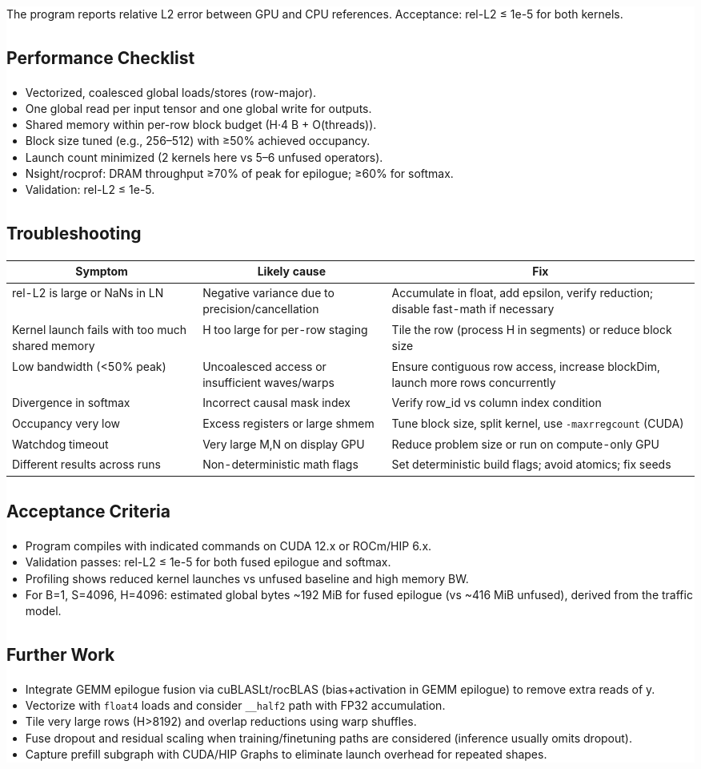 The program reports relative L2 error between GPU and CPU references. Acceptance: rel-L2 ≤ 1e-5 for both kernels.

## Performance Checklist

- Vectorized, coalesced global loads/stores (row-major).
- One global read per input tensor and one global write for outputs.
- Shared memory within per-row block budget (H·4 B + O(threads)).
- Block size tuned (e.g., 256–512) with ≥50% achieved occupancy.
- Launch count minimized (2 kernels here vs 5–6 unfused operators).
- Nsight/rocprof: DRAM throughput ≥70% of peak for epilogue; ≥60% for softmax.
- Validation: rel-L2 ≤ 1e-5.

## Troubleshooting

| Symptom                                         | Likely cause                                    | Fix                                                                                |
| ----------------------------------------------- | ----------------------------------------------- | ---------------------------------------------------------------------------------- |
| rel-L2 is large or NaNs in LN                   | Negative variance due to precision/cancellation | Accumulate in float, add epsilon, verify reduction; disable fast-math if necessary |
| Kernel launch fails with too much shared memory | H too large for per-row staging                 | Tile the row (process H in segments) or reduce block size                          |
| Low bandwidth (<50% peak)                       | Uncoalesced access or insufficient waves/warps  | Ensure contiguous row access, increase blockDim, launch more rows concurrently     |
| Divergence in softmax                           | Incorrect causal mask index                     | Verify row_id vs column index condition                                            |
| Occupancy very low                              | Excess registers or large shmem                 | Tune block size, split kernel, use `-maxrregcount` (CUDA)                          |
| Watchdog timeout                                | Very large M,N on display GPU                   | Reduce problem size or run on compute-only GPU                                     |
| Different results across runs                   | Non-deterministic math flags                    | Set deterministic build flags; avoid atomics; fix seeds                            |

## Acceptance Criteria

- Program compiles with indicated commands on CUDA 12.x or ROCm/HIP 6.x.
- Validation passes: rel-L2 ≤ 1e-5 for both fused epilogue and softmax.
- Profiling shows reduced kernel launches vs unfused baseline and high memory BW.
- For B=1, S=4096, H=4096: estimated global bytes \~192 MiB for fused epilogue (vs \~416 MiB unfused), derived from the traffic model.

## Further Work

- Integrate GEMM epilogue fusion via cuBLASLt/rocBLAS (bias+activation in GEMM epilogue) to remove extra reads of y.
- Vectorize with `float4` loads and consider `__half2` path with FP32 accumulation.
- Tile very large rows (H>8192) and overlap reductions using warp shuffles.
- Fuse dropout and residual scaling when training/finetuning paths are considered (inference usually omits dropout).
- Capture prefill subgraph with CUDA/HIP Graphs to eliminate launch overhead for repeated shapes.
